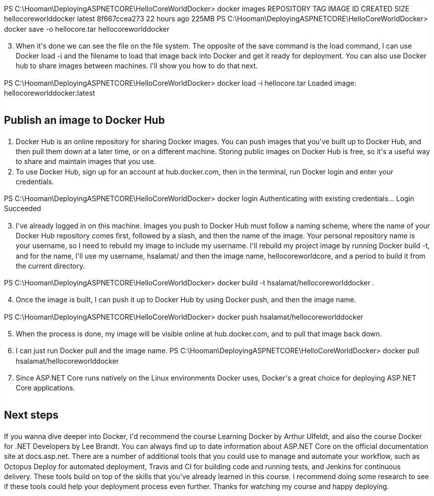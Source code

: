 PS C:\Hooman\DeployingASPNETCORE\HelloCoreWorldDocker> docker images
REPOSITORY             TAG       IMAGE ID       CREATED        SIZE
hellocoreworlddocker   latest    8f667ccea273   22 hours ago   225MB
PS C:\Hooman\DeployingASPNETCORE\HelloCoreWorldDocker> docker save -o hellocore.tar hellocoreworlddocker

 3. When it's done we can see the file on the file system. The opposite of the save command is the load command, I can use Docker load -i and the filename to load that image back into Docker and get it ready for deployment. You can also use Docker hub to share images between machines. I'll show you how to do that next.

 PS C:\Hooman\DeployingASPNETCORE\HelloCoreWorldDocker> docker load -i hellocore.tar
Loaded image: hellocoreworlddocker:latest

## Publish an image to Docker Hub
1. Docker Hub is an online repository for sharing Docker images. You can push images that you've built up to Docker Hub, and then pull them down at a later time, or on a different machine. Storing public images on Docker Hub is free, so it's a useful way to share and maintain images that you use. 
2. To use Docker Hub, sign up for an account at hub.docker.com, then in the terminal, run Docker login and enter your credentials. 

PS C:\Hooman\DeployingASPNETCORE\HelloCoreWorldDocker> docker login
Authenticating with existing credentials...
Login Succeeded

3. I've already logged in on this machine. Images you push to Docker Hub must follow a naming scheme, where the name of your Docker Hub repository comes first, followed by a slash, and then the name of the image. Your personal repository name is your username, so I need to rebuild my image to include my username. I'll rebuild my project image by running Docker build -t, and for the name, I'll use my username, hsalamat/ and then the image name, hellocoreworldcore, and a period to build it from the current directory. 

PS C:\Hooman\DeployingASPNETCORE\HelloCoreWorldDocker> docker build -t hsalamat/hellocoreworlddocker .


4. Once the image is built, I can push it up to Docker Hub by using Docker push, and then the image name. 

PS C:\Hooman\DeployingASPNETCORE\HelloCoreWorldDocker> docker push hsalamat/hellocoreworlddocker

5. When the process is done, my image will be visible online at hub.docker.com, and to pull that image back down. 


6. I can just run Docker pull and the image name. 
PS C:\Hooman\DeployingASPNETCORE\HelloCoreWorldDocker> docker pull hsalamat/hellocoreworlddocker

7. Since ASP.NET Core runs natively on the Linux environments Docker uses, Docker's a great choice for deploying ASP.NET Core applications.

## Next steps
If you wanna dive deeper into Docker, I'd recommend the course Learning Docker by Arthur Ulfeldt, and also the course Docker for .NET Developers by Lee Brandt. You can always find up to date information about ASP.NET Core on the official documentation site at docs.asp.net. There are a number of additional tools that you could use to manage and automate your workflow, such as Octopus Deploy for automated deployment, Travis and CI for building code and running tests, and Jenkins for continuous delivery. These tools build on top of the skills that you've already learned in this course. I recommend doing some research to see if these tools could help your deployment process even further. Thanks for watching my course and happy deploying.